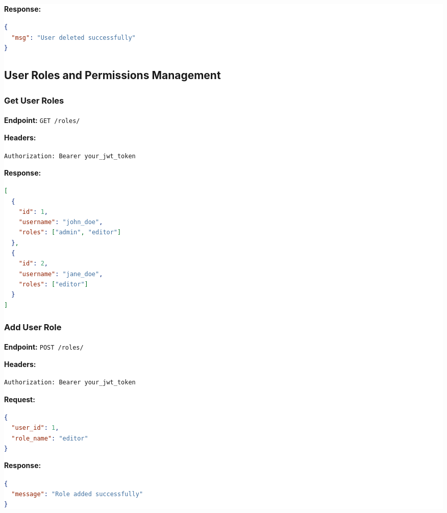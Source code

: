 **Response:**
```json
{
  "msg": "User deleted successfully"
}
```

## User Roles and Permissions Management

### Get User Roles

**Endpoint:** `GET /roles/`

**Headers:**
```http
Authorization: Bearer your_jwt_token
```

**Response:**
```json
[
  {
    "id": 1,
    "username": "john_doe",
    "roles": ["admin", "editor"]
  },
  {
    "id": 2,
    "username": "jane_doe",
    "roles": ["editor"]
  }
]
```

### Add User Role

**Endpoint:** `POST /roles/`

**Headers:**
```http
Authorization: Bearer your_jwt_token
```

**Request:**
```json
{
  "user_id": 1,
  "role_name": "editor"
}
```

**Response:**
```json
{
  "message": "Role added successfully"
}
```
